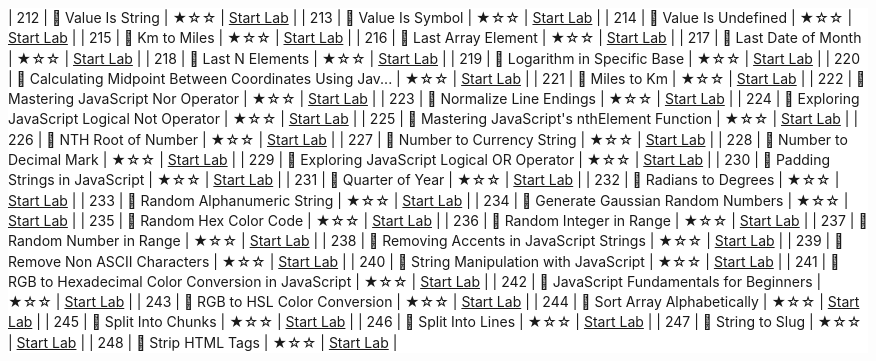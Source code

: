|     212 | 📖 Value Is String                                       | ★☆☆          | <a target='_blank' href='https://labex.io/labs/28444'>Start Lab</a>        |
|     213 | 📖 Value Is Symbol                                       | ★☆☆          | <a target='_blank' href='https://labex.io/labs/28445'>Start Lab</a>        |
|     214 | 📖 Value Is Undefined                                    | ★☆☆          | <a target='_blank' href='https://labex.io/labs/28447'>Start Lab</a>        |
|     215 | 📖 Km to Miles                                           | ★☆☆          | <a target='_blank' href='https://labex.io/labs/28462'>Start Lab</a>        |
|     216 | 📖 Last Array Element                                    | ★☆☆          | <a target='_blank' href='https://labex.io/labs/28463'>Start Lab</a>        |
|     217 | 📖 Last Date of Month                                    | ★☆☆          | <a target='_blank' href='https://labex.io/labs/28464'>Start Lab</a>        |
|     218 | 📖 Last N Elements                                       | ★☆☆          | <a target='_blank' href='https://labex.io/labs/28466'>Start Lab</a>        |
|     219 | 📖 Logarithm in Specific Base                            | ★☆☆          | <a target='_blank' href='https://labex.io/labs/28473'>Start Lab</a>        |
|     220 | 📖 Calculating Midpoint Between Coordinates Using Jav... | ★☆☆          | <a target='_blank' href='https://labex.io/labs/28498'>Start Lab</a>        |
|     221 | 📖 Miles to Km                                           | ★☆☆          | <a target='_blank' href='https://labex.io/labs/28499'>Start Lab</a>        |
|     222 | 📖 Mastering JavaScript Nor Operator                     | ★☆☆          | <a target='_blank' href='https://labex.io/labs/28509'>Start Lab</a>        |
|     223 | 📖 Normalize Line Endings                                | ★☆☆          | <a target='_blank' href='https://labex.io/labs/28510'>Start Lab</a>        |
|     224 | 📖 Exploring JavaScript Logical Not Operator             | ★☆☆          | <a target='_blank' href='https://labex.io/labs/28511'>Start Lab</a>        |
|     225 | 📖 Mastering JavaScript's nthElement Function            | ★☆☆          | <a target='_blank' href='https://labex.io/labs/28513'>Start Lab</a>        |
|     226 | 📖 NTH Root of Number                                    | ★☆☆          | <a target='_blank' href='https://labex.io/labs/28514'>Start Lab</a>        |
|     227 | 📖 Number to Currency String                             | ★☆☆          | <a target='_blank' href='https://labex.io/labs/28516'>Start Lab</a>        |
|     228 | 📖 Number to Decimal Mark                                | ★☆☆          | <a target='_blank' href='https://labex.io/labs/28517'>Start Lab</a>        |
|     229 | 📖 Exploring JavaScript Logical OR Operator              | ★☆☆          | <a target='_blank' href='https://labex.io/labs/28533'>Start Lab</a>        |
|     230 | 📖 Padding Strings in JavaScript                         | ★☆☆          | <a target='_blank' href='https://labex.io/labs/28537'>Start Lab</a>        |
|     231 | 📖 Quarter of Year                                       | ★☆☆          | <a target='_blank' href='https://labex.io/labs/28564'>Start Lab</a>        |
|     232 | 📖 Radians to Degrees                                    | ★☆☆          | <a target='_blank' href='https://labex.io/labs/28567'>Start Lab</a>        |
|     233 | 📖 Random Alphanumeric String                            | ★☆☆          | <a target='_blank' href='https://labex.io/labs/28568'>Start Lab</a>        |
|     234 | 📖 Generate Gaussian Random Numbers                      | ★☆☆          | <a target='_blank' href='https://labex.io/labs/28570'>Start Lab</a>        |
|     235 | 📖 Random Hex Color Code                                 | ★☆☆          | <a target='_blank' href='https://labex.io/labs/28571'>Start Lab</a>        |
|     236 | 📖 Random Integer in Range                               | ★☆☆          | <a target='_blank' href='https://labex.io/labs/28573'>Start Lab</a>        |
|     237 | 📖 Random Number in Range                                | ★☆☆          | <a target='_blank' href='https://labex.io/labs/28574'>Start Lab</a>        |
|     238 | 📖 Removing Accents in JavaScript Strings                | ★☆☆          | <a target='_blank' href='https://labex.io/labs/28581'>Start Lab</a>        |
|     239 | 📖 Remove Non ASCII Characters                           | ★☆☆          | <a target='_blank' href='https://labex.io/labs/28589'>Start Lab</a>        |
|     240 | 📖 String Manipulation with JavaScript                   | ★☆☆          | <a target='_blank' href='https://labex.io/labs/28590'>Start Lab</a>        |
|     241 | 📖 RGB to Hexadecimal Color Conversion in JavaScript     | ★☆☆          | <a target='_blank' href='https://labex.io/labs/28601'>Start Lab</a>        |
|     242 | 📖 JavaScript Fundamentals for Beginners                 | ★☆☆          | <a target='_blank' href='https://labex.io/labs/28602'>Start Lab</a>        |
|     243 | 📖 RGB to HSL Color Conversion                           | ★☆☆          | <a target='_blank' href='https://labex.io/labs/28603'>Start Lab</a>        |
|     244 | 📖 Sort Array Alphabetically                             | ★☆☆          | <a target='_blank' href='https://labex.io/labs/28618'>Start Lab</a>        |
|     245 | 📖 Split Into Chunks                                     | ★☆☆          | <a target='_blank' href='https://labex.io/labs/28621'>Start Lab</a>        |
|     246 | 📖 Split Into Lines                                      | ★☆☆          | <a target='_blank' href='https://labex.io/labs/28622'>Start Lab</a>        |
|     247 | 📖 String to Slug                                        | ★☆☆          | <a target='_blank' href='https://labex.io/labs/28627'>Start Lab</a>        |
|     248 | 📖 Strip HTML Tags                                       | ★☆☆          | <a target='_blank' href='https://labex.io/labs/28630'>Start Lab</a>        |